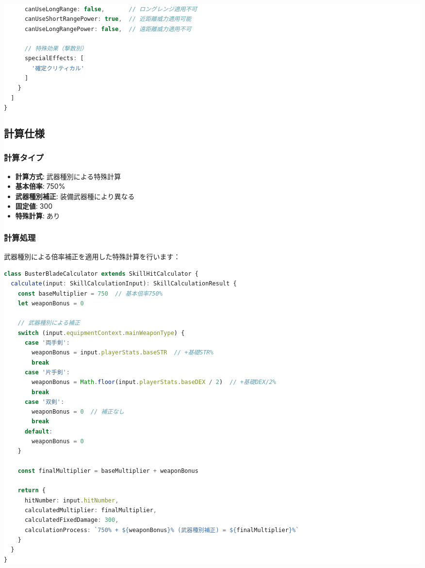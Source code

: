```typescript
      canUseLongRange: false,       // ロングレンジ適用不可
      canUseShortRangePower: true,  // 近距離威力適用可能
      canUseLongRangePower: false,  // 遠距離威力適用不可
      
      // 特殊効果（撃数別）
      specialEffects: [
        '確定クリティカル'
      ]
    }
  ]
}
```

## 計算仕様

### 計算タイプ
- **計算方式**: 武器種別による特殊計算
- **基本倍率**: 750%
- **武器種別補正**: 装備武器種により異なる
- **固定値**: 300
- **特殊計算**: あり

### 計算処理

武器種別による倍率補正を適用した特殊計算を行います：

```typescript
class BusterBladeCalculator extends SkillHitCalculator {
  calculate(input: SkillCalculationInput): SkillCalculationResult {
    const baseMultiplier = 750  // 基本倍率750%
    let weaponBonus = 0
    
    // 武器種別による補正
    switch (input.equipmentContext.mainWeaponType) {
      case '両手剣':
        weaponBonus = input.playerStats.baseSTR  // +基礎STR%
        break
      case '片手剣':
        weaponBonus = Math.floor(input.playerStats.baseDEX / 2)  // +基礎DEX/2%
        break
      case '双剣':
        weaponBonus = 0  // 補正なし
        break
      default:
        weaponBonus = 0
    }
    
    const finalMultiplier = baseMultiplier + weaponBonus
    
    return {
      hitNumber: input.hitNumber,
      calculatedMultiplier: finalMultiplier,
      calculatedFixedDamage: 300,
      calculationProcess: `750% + ${weaponBonus}% (武器種別補正) = ${finalMultiplier}%`
    }
  }
}
```
